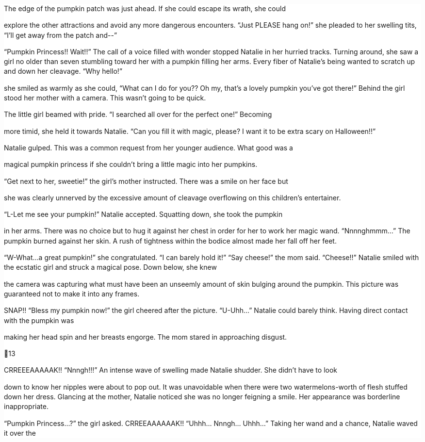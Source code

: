 The edge of the pumpkin patch was just ahead. If she could escape its wrath, she could

explore the other attractions and avoid any more dangerous encounters. “Just PLEASE hang on!”
she pleaded to her swelling tits, “I’ll get away from the patch and--”

“Pumpkin Princess!! Wait!!”
The call of a voice filled with wonder stopped Natalie in her hurried tracks. Turning
around, she saw a girl no older than seven stumbling toward her with a pumpkin filling her arms.
Every fiber of Natalie’s being wanted to scratch up and down her cleavage. “Why hello!”

she smiled as warmly as she could, “What can I do for you?? Oh my, that’s a lovely pumpkin
you’ve got there!” Behind the girl stood her mother with a camera. This wasn’t going to be
quick.

The little girl beamed with pride. “I searched all over for the perfect one!” Becoming

more timid, she held it towards Natalie. “Can you fill it with magic, please? I want it to be extra
scary on Halloween!!”

Natalie gulped. This was a common request from her younger audience. What good was a

magical pumpkin princess if she couldn’t bring a little magic into her pumpkins.

“Get next to her, sweetie!” the girl’s mother instructed. There was a smile on her face but

she was clearly unnerved by the excessive amount of cleavage overflowing on this children’s
entertainer.

“L-Let me see your pumpkin!” Natalie accepted. Squatting down, she took the pumpkin

in her arms. There was no choice but to hug it against her chest in order for her to work her
magic wand. “Nnnnghmmm…” The pumpkin burned against her skin. A rush of tightness within
the bodice almost made her fall off her feet.

“W-What...a great pumpkin!” she congratulated. “I can barely hold it!”
“Say cheese!” the mom said.
“Cheese!!”
Natalie smiled with the ecstatic girl and struck a magical pose. Down below, she knew

the camera was capturing what must have been an unseemly amount of skin bulging around the
pumpkin. This picture was guaranteed not to make it into any frames.

SNAP!!
“Bless my pumpkin now!” the girl cheered after the picture.
“U-Uhh…” Natalie could barely think. Having direct contact with the pumpkin was

making her head spin and her breasts engorge. The mom stared in approaching disgust.

13

CRREEEAAAAAK!!
“Nnngh!!!” An intense wave of swelling made Natalie shudder. She didn’t have to look

down to know her nipples were about to pop out. It was unavoidable when there were two
watermelons-worth of flesh stuffed down her dress. Glancing at the mother, Natalie noticed she
was no longer feigning a smile. Her appearance was borderline inappropriate.

“Pumpkin Princess…?” the girl asked.
CRREEAAAAAAK!!
“Uhhh… Nnngh… Uhhh…” Taking her wand and a chance, Natalie waved it over the
